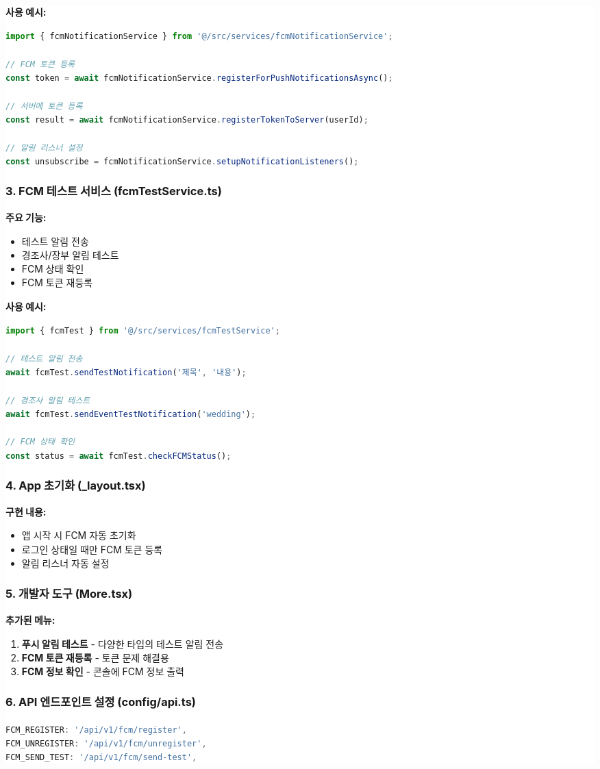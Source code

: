 **사용 예시:**
```typescript
import { fcmNotificationService } from '@/src/services/fcmNotificationService';

// FCM 토큰 등록
const token = await fcmNotificationService.registerForPushNotificationsAsync();

// 서버에 토큰 등록
const result = await fcmNotificationService.registerTokenToServer(userId);

// 알림 리스너 설정
const unsubscribe = fcmNotificationService.setupNotificationListeners();
```

### 3. FCM 테스트 서비스 (fcmTestService.ts)

**주요 기능:**
- 테스트 알림 전송
- 경조사/장부 알림 테스트
- FCM 상태 확인
- FCM 토큰 재등록

**사용 예시:**
```typescript
import { fcmTest } from '@/src/services/fcmTestService';

// 테스트 알림 전송
await fcmTest.sendTestNotification('제목', '내용');

// 경조사 알림 테스트
await fcmTest.sendEventTestNotification('wedding');

// FCM 상태 확인
const status = await fcmTest.checkFCMStatus();
```

### 4. App 초기화 (_layout.tsx)

**구현 내용:**
- 앱 시작 시 FCM 자동 초기화
- 로그인 상태일 때만 FCM 토큰 등록
- 알림 리스너 자동 설정

### 5. 개발자 도구 (More.tsx)

**추가된 메뉴:**
1. **푸시 알림 테스트** - 다양한 타입의 테스트 알림 전송
2. **FCM 토큰 재등록** - 토큰 문제 해결용
3. **FCM 정보 확인** - 콘솔에 FCM 정보 출력

### 6. API 엔드포인트 설정 (config/api.ts)

```typescript
FCM_REGISTER: '/api/v1/fcm/register',
FCM_UNREGISTER: '/api/v1/fcm/unregister',
FCM_SEND_TEST: '/api/v1/fcm/send-test',
```
